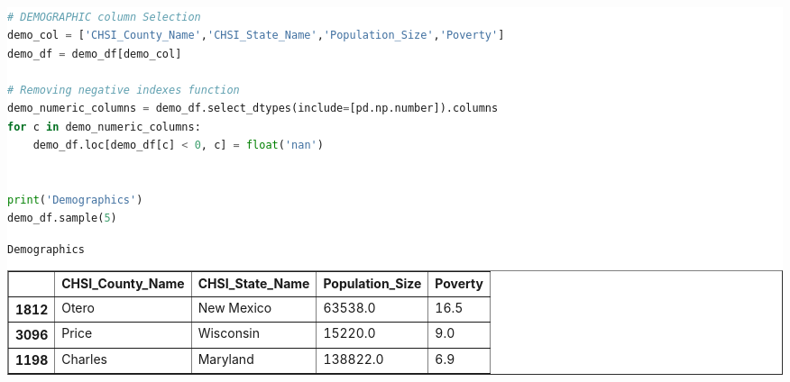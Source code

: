 


```python
# DEMOGRAPHIC column Selection
demo_col = ['CHSI_County_Name','CHSI_State_Name','Population_Size','Poverty']
demo_df = demo_df[demo_col]

# Removing negative indexes function
demo_numeric_columns = demo_df.select_dtypes(include=[pd.np.number]).columns
for c in demo_numeric_columns:
    demo_df.loc[demo_df[c] < 0, c] = float('nan')
 

print('Demographics')
demo_df.sample(5)
```

    Demographics
    




<div>
<style scoped>
    .dataframe tbody tr th:only-of-type {
        vertical-align: middle;
    }

    .dataframe tbody tr th {
        vertical-align: top;
    }

    .dataframe thead th {
        text-align: right;
    }
</style>
<table border="1" class="dataframe">
  <thead>
    <tr style="text-align: right;">
      <th></th>
      <th>CHSI_County_Name</th>
      <th>CHSI_State_Name</th>
      <th>Population_Size</th>
      <th>Poverty</th>
    </tr>
  </thead>
  <tbody>
    <tr>
      <th>1812</th>
      <td>Otero</td>
      <td>New Mexico</td>
      <td>63538.0</td>
      <td>16.5</td>
    </tr>
    <tr>
      <th>3096</th>
      <td>Price</td>
      <td>Wisconsin</td>
      <td>15220.0</td>
      <td>9.0</td>
    </tr>
    <tr>
      <th>1198</th>
      <td>Charles</td>
      <td>Maryland</td>
      <td>138822.0</td>
      <td>6.9</td>